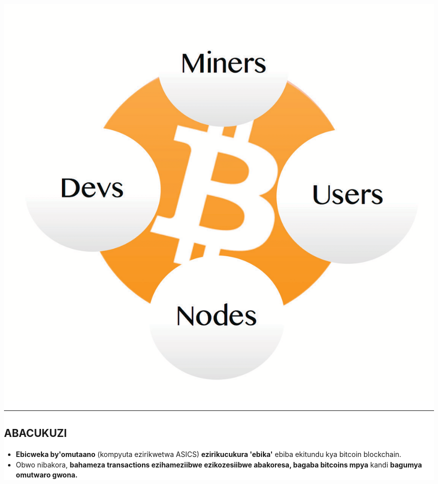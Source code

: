 ![bitcoin](figure-06-m-u-n-d.png)

---
## ABACUKUZI
* **Ebicweka by'omutaano** (kompyuta ezirikwetwa ASICS) **ezirikucukura
'ebika'** ebiba ekitundu kya bitcoin
blockchain.
* Obwo nibakora, **bahameza transactions ezihameziibwe
ezikozesiibwe abakoresa, bagaba bitcoins mpya** kandi **bagumya
omutwaro gwona.**
